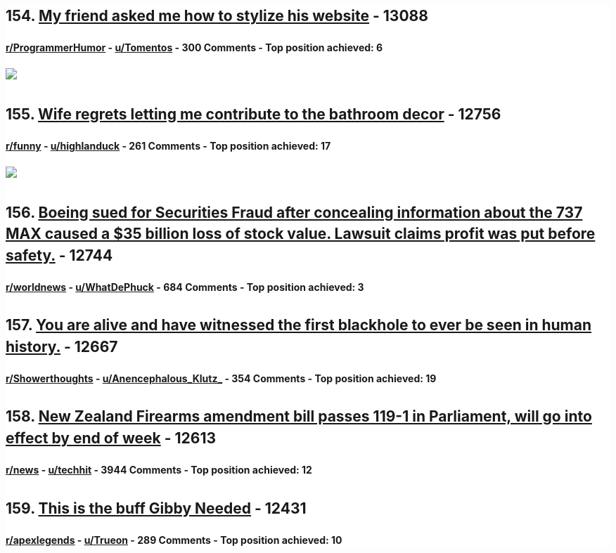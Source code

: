 ## 154. [My friend asked me how to stylize his website](http://reddit.com/r/ProgrammerHumor/comments/bbj8sn/my_friend_asked_me_how_to_stylize_his_website/) - 13088
#### [r/ProgrammerHumor](http://reddit.com/r/ProgrammerHumor) - [u/Tomentos](http://reddit.com/u/Tomentos) - 300 Comments - Top position achieved: 6

<a href="https://i.redd.it/16tv0yie4er21.jpg"><img src="https://b.thumbs.redditmedia.com/MfgH6G3sIITNSQOOMPSbHBHgpFtWHNF8bU7DilM7F-I.jpg"></img></a>

## 155. [Wife regrets letting me contribute to the bathroom decor](http://reddit.com/r/funny/comments/bbfxgq/wife_regrets_letting_me_contribute_to_the/) - 12756
#### [r/funny](http://reddit.com/r/funny) - [u/highlanduck](http://reddit.com/u/highlanduck) - 261 Comments - Top position achieved: 17

<a href="https://i.redd.it/sy9byesb6cr21.jpg"><img src="https://b.thumbs.redditmedia.com/ihC52s5EnP9xcZMBS0kI1kk2pDEupYvSeiztjln3QOA.jpg"></img></a>

## 156. [Boeing sued for Securities Fraud after concealing information about the 737 MAX caused a $35 billion loss of stock value. Lawsuit claims profit was put before safety.](http://reddit.com/r/worldnews/comments/bbg0gp/boeing_sued_for_securities_fraud_after_concealing/) - 12744
#### [r/worldnews](http://reddit.com/r/worldnews) - [u/WhatDePhuck](http://reddit.com/u/WhatDePhuck) - 684 Comments - Top position achieved: 3

## 157. [You are alive and have witnessed the first blackhole to ever be seen in human history.](http://reddit.com/r/Showerthoughts/comments/bbpk1f/you_are_alive_and_have_witnessed_the_first/) - 12667
#### [r/Showerthoughts](http://reddit.com/r/Showerthoughts) - [u/Anencephalous_Klutz_](http://reddit.com/u/Anencephalous_Klutz_) - 354 Comments - Top position achieved: 19

## 158. [New Zealand Firearms amendment bill passes 119-1 in Parliament, will go into effect by end of week](http://reddit.com/r/news/comments/bbjowx/new_zealand_firearms_amendment_bill_passes_1191/) - 12613
#### [r/news](http://reddit.com/r/news) - [u/techhit](http://reddit.com/u/techhit) - 3944 Comments - Top position achieved: 12

## 159. [This is the buff Gibby Needed](http://reddit.com/r/apexlegends/comments/bbhsdv/this_is_the_buff_gibby_needed/) - 12431
#### [r/apexlegends](http://reddit.com/r/apexlegends) - [u/Trueon](http://reddit.com/u/Trueon) - 289 Comments - Top position achieved: 10
